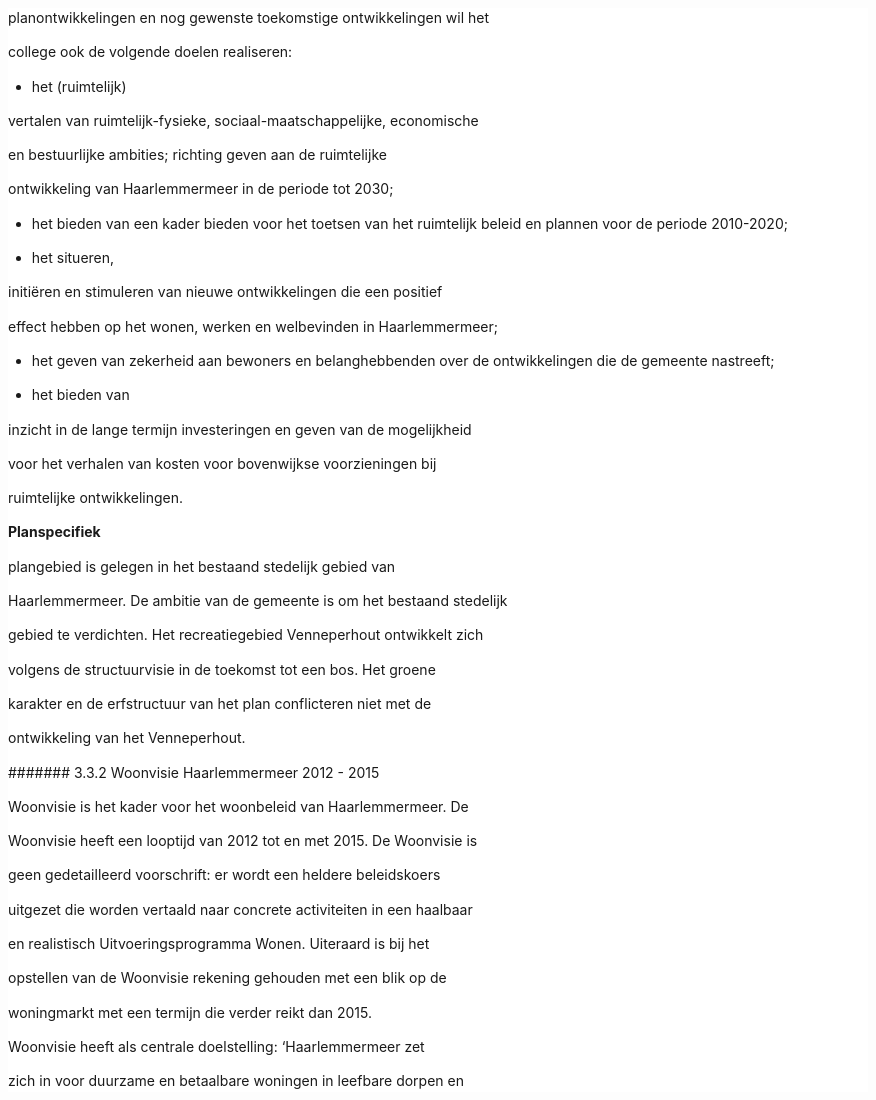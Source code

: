 planontwikkelingen en nog gewenste toekomstige ontwikkelingen wil het

college ook de volgende doelen realiseren:

* het (ruimtelijk)

vertalen van ruimtelijk\-fysieke, sociaal\-maatschappelijke, economische

en bestuurlijke ambities; richting geven aan de ruimtelijke

ontwikkeling van Haarlemmermeer in de periode tot 2030;

* het bieden van een kader bieden voor het toetsen van het ruimtelijk beleid en plannen voor de periode 2010\-2020;

* het situeren,

initiëren en stimuleren van nieuwe ontwikkelingen die een positief

effect hebben op het wonen, werken en welbevinden in Haarlemmermeer;

* het geven van zekerheid aan bewoners en belanghebbenden over de ontwikkelingen die de gemeente nastreeft;

* het bieden van

inzicht in de lange termijn investeringen en geven van de mogelijkheid

voor het verhalen van kosten voor bovenwijkse voorzieningen bij

ruimtelijke ontwikkelingen.

**Planspecifiek**

plangebied is gelegen in het bestaand stedelijk gebied van

Haarlemmermeer. De ambitie van de gemeente is om het bestaand stedelijk

gebied te verdichten. Het recreatiegebied Venneperhout ontwikkelt zich

volgens de structuurvisie in de toekomst tot een bos. Het groene

karakter en de erfstructuur van het plan conflicteren niet met de

ontwikkeling van het Venneperhout.

####### 3\.3\.2 Woonvisie Haarlemmermeer 2012 \- 2015

Woonvisie is het kader voor het woonbeleid van Haarlemmermeer. De

Woonvisie heeft een looptijd van 2012 tot en met 2015\. De Woonvisie is

geen gedetailleerd voorschrift: er wordt een heldere beleidskoers

uitgezet die worden vertaald naar concrete activiteiten in een haalbaar

en realistisch Uitvoeringsprogramma Wonen. Uiteraard is bij het

opstellen van de Woonvisie rekening gehouden met een blik op de

woningmarkt met een termijn die verder reikt dan 2015\.

Woonvisie heeft als centrale doelstelling: ‘Haarlemmermeer zet

zich in voor duurzame en betaalbare woningen in leefbare dorpen en
